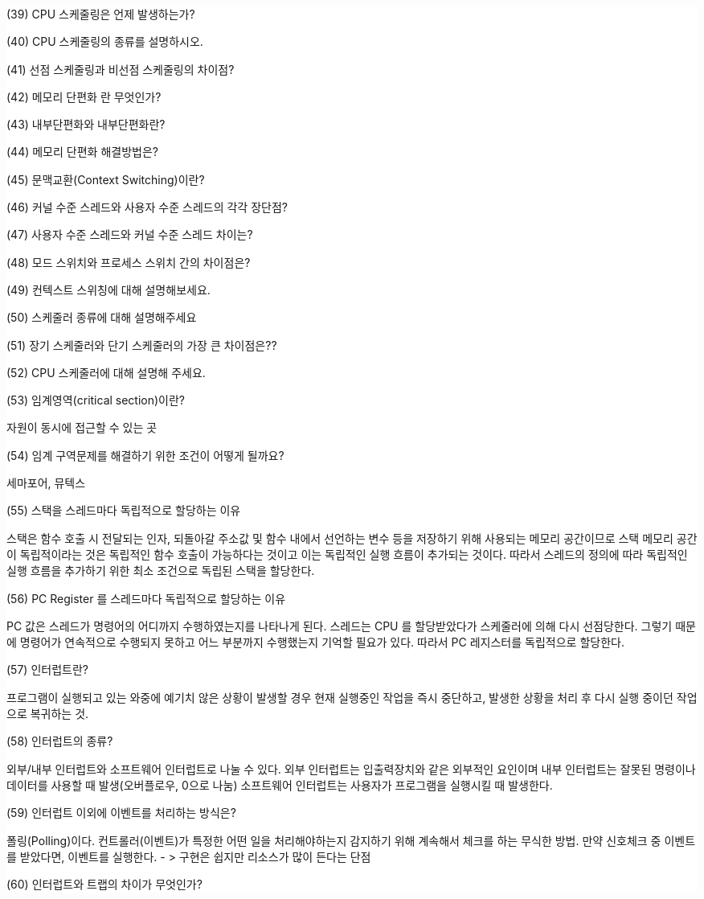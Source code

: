(39) CPU 스케줄링은 언제 발생하는가?

(40) CPU 스케줄링의 종류를 설명하시오.

(41) 선점 스케줄링과 비선점 스케줄링의 차이점?

(42) 메모리 단편화 란 무엇인가?

(43) 내부단편화와 내부단편화란?

(44) 메모리 단편화 해결방법은?

(45) 문맥교환(Context Switching)이란?

(46) 커널 수준 스레드와 사용자 수준 스레드의 각각 장단점?

(47) 사용자 수준 스레드와 커널 수준 스레드 차이는?

(48) 모드 스위치와 프로세스 스위치 간의 차이점은?

(49) 컨텍스트 스위칭에 대해 설명해보세요.



(50) 스케줄러 종류에 대해 설명해주세요

(51) 장기 스케줄러와 단기 스케줄러의 가장 큰 차이점은??

(52) CPU 스케줄러에 대해 설명해 주세요.

(53) 임계영역(critical section)이란?

자원이 동시에 접근할 수 있는 곳

(54) 임계 구역문제를 해결하기 위한 조건이 어떻게 될까요?

세마포어, 뮤텍스


(55) 스택을 스레드마다 독립적으로 할당하는 이유

스택은 함수 호출 시 전달되는 인자, 되돌아갈 주소값 및 함수 내에서 선언하는 변수 등을 저장하기 위해 사용되는 메모리 공간이므로 스택 메모리 공간이 독립적이라는 것은 독립적인 함수 호출이 가능하다는 것이고 이는 독립적인 실행 흐름이 추가되는 것이다. 따라서 스레드의 정의에 따라 독립적인 실행 흐름을 추가하기 위한 최소 조건으로 독립된 스택을 할당한다.

(56) PC Register 를 스레드마다 독립적으로 할당하는 이유

PC 값은 스레드가 명령어의 어디까지 수행하였는지를 나타나게 된다. 스레드는 CPU 를 할당받았다가 스케줄러에 의해 다시 선점당한다. 그렇기 때문에 명령어가 연속적으로 수행되지 못하고 어느 부분까지 수행했는지 기억할 필요가 있다. 따라서 PC 레지스터를 독립적으로 할당한다.

(57) 인터럽트란?

프로그램이 실행되고 있는 와중에 예기치 않은 상황이 발생할 경우 현재 실행중인 작업을 즉시 중단하고, 발생한 상황을 처리 후 다시 실행 중이던 작업으로 복귀하는 것.


(58) 인터럽트의 종류?

외부/내부 인터럽트와 소프트웨어 인터럽트로 나눌 수 있다. 외부 인터럽트는 입출력장치와 같은 외부적인 요인이며 내부 인터럽트는 잘못된 명령이나 데이터를 사용할 때 발생(오버플로우, 0으로 나눔) 소프트웨어 인터럽트는 사용자가 프로그램을 실행시킬 때 발생한다.

(59) 인터럽트 이외에 이벤트를 처리하는 방식은?

폴링(Polling)이다. 컨트롤러(이벤트)가 특정한 어떤 일을 처리해야하는지 감지하기 위해 계속해서 체크를 하는 무식한 방법. 만약 신호체크 중 이벤트를 받았다면, 이벤트를 실행한다. - > 구현은 쉽지만 리소스가 많이 든다는 단점

(60) 인터럽트와 트랩의 차이가 무엇인가?
